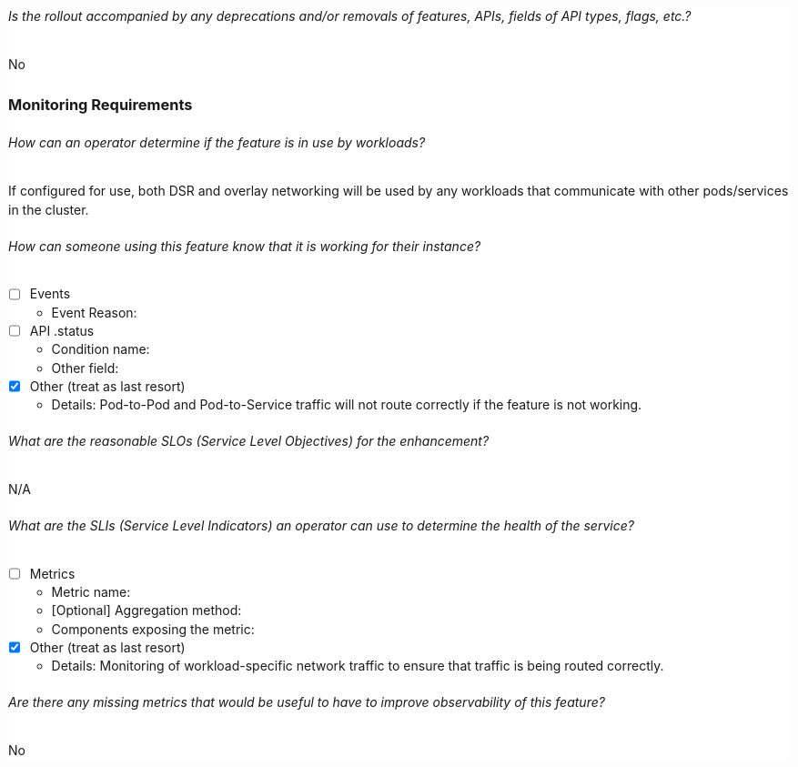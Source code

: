 ###### Is the rollout accompanied by any deprecations and/or removals of features, APIs, fields of API types, flags, etc.?



No

### Monitoring Requirements



###### How can an operator determine if the feature is in use by workloads?



If configured for use, both DSR and overlay networking will be used by any workloads that communicate with other pods/services in the cluster.

###### How can someone using this feature know that it is working for their instance?



- [ ] Events
  - Event Reason: 
- [ ] API .status
  - Condition name: 
  - Other field: 
- [x] Other (treat as last resort)
  - Details: Pod-to-Pod and Pod-to-Service traffic will not route correctly if the feature is not working.

###### What are the reasonable SLOs (Service Level Objectives) for the enhancement?



N/A

###### What are the SLIs (Service Level Indicators) an operator can use to determine the health of the service?



- [ ] Metrics
  - Metric name:
  - [Optional] Aggregation method:
  - Components exposing the metric:
- [X] Other (treat as last resort)
  - Details: Monitoring of workload-specific network traffic to ensure that traffic is being routed correctly.

###### Are there any missing metrics that would be useful to have to improve observability of this feature?



No


[kubernetes.io]: https://kubernetes.io/
[kubernetes/enhancements]: https://git.k8s.io/enhancements
[kubernetes/kubernetes]: https://git.k8s.io/kubernetes
[kubernetes/website]: https://git.k8s.io/website